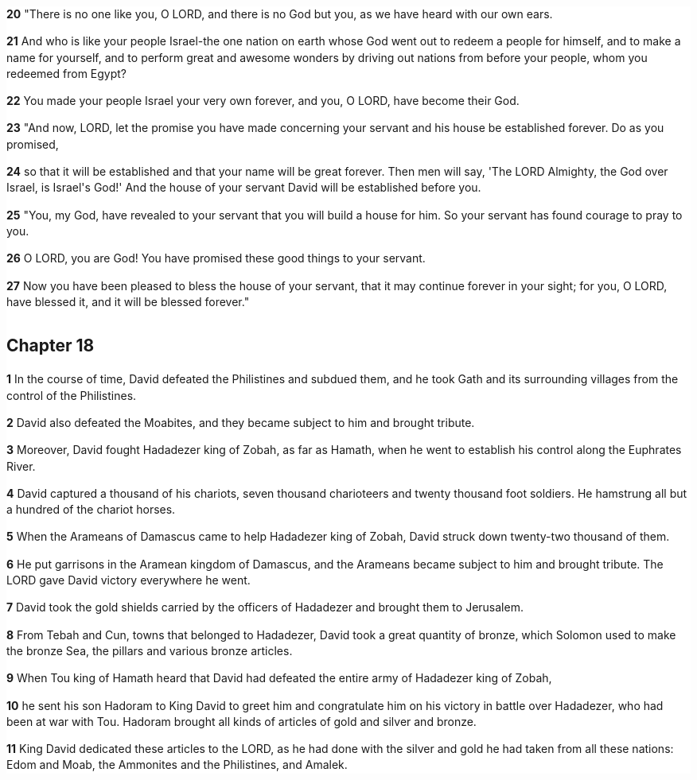 **20** "There is no one like you, O LORD, and there is no God but you, as we have heard with our own ears.

**21** And who is like your people Israel-the one nation on earth whose God went out to redeem a people for himself, and to make a name for yourself, and to perform great and awesome wonders by driving out nations from before your people, whom you redeemed from Egypt?

**22** You made your people Israel your very own forever, and you, O LORD, have become their God.

**23** "And now, LORD, let the promise you have made concerning your servant and his house be established forever. Do as you promised,

**24** so that it will be established and that your name will be great forever. Then men will say, 'The LORD Almighty, the God over Israel, is Israel's God!' And the house of your servant David will be established before you.

**25** "You, my God, have revealed to your servant that you will build a house for him. So your servant has found courage to pray to you.

**26** O LORD, you are God! You have promised these good things to your servant.

**27** Now you have been pleased to bless the house of your servant, that it may continue forever in your sight; for you, O LORD, have blessed it, and it will be blessed forever."

## Chapter 18

**1** In the course of time, David defeated the Philistines and subdued them, and he took Gath and its surrounding villages from the control of the Philistines.

**2** David also defeated the Moabites, and they became subject to him and brought tribute.

**3** Moreover, David fought Hadadezer king of Zobah, as far as Hamath, when he went to establish his control along the Euphrates River.

**4** David captured a thousand of his chariots, seven thousand charioteers and twenty thousand foot soldiers. He hamstrung all but a hundred of the chariot horses.

**5** When the Arameans of Damascus came to help Hadadezer king of Zobah, David struck down twenty-two thousand of them.

**6** He put garrisons in the Aramean kingdom of Damascus, and the Arameans became subject to him and brought tribute. The LORD gave David victory everywhere he went.

**7** David took the gold shields carried by the officers of Hadadezer and brought them to Jerusalem.

**8** From Tebah and Cun, towns that belonged to Hadadezer, David took a great quantity of bronze, which Solomon used to make the bronze Sea, the pillars and various bronze articles.

**9** When Tou king of Hamath heard that David had defeated the entire army of Hadadezer king of Zobah,

**10** he sent his son Hadoram to King David to greet him and congratulate him on his victory in battle over Hadadezer, who had been at war with Tou. Hadoram brought all kinds of articles of gold and silver and bronze.

**11** King David dedicated these articles to the LORD, as he had done with the silver and gold he had taken from all these nations: Edom and Moab, the Ammonites and the Philistines, and Amalek.
